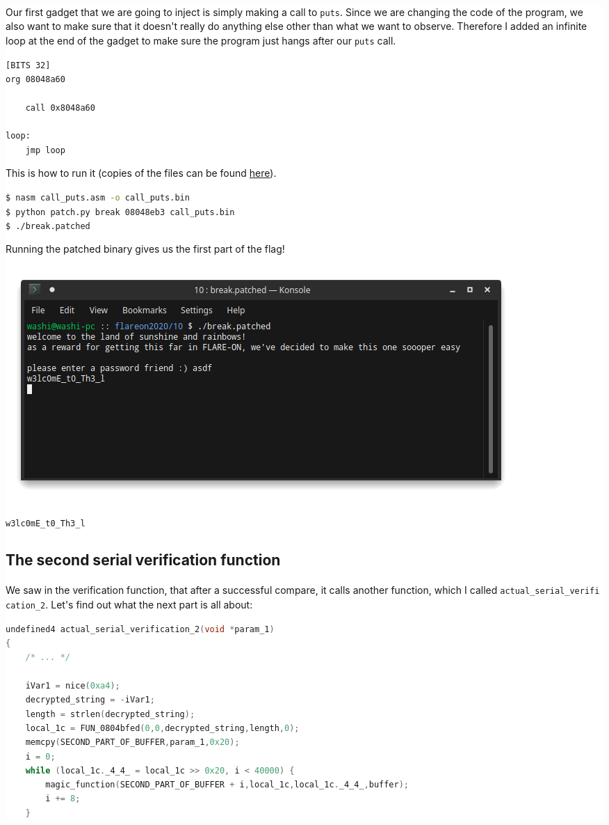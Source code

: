 Our first gadget that we are going to inject is simply making a call to `puts`. Since we are changing the code of the program, we also want to make sure that it doesn't really do anything else other than what we want to observe. Therefore I added an infinite loop at the end of the gadget to make sure the program just hangs after our `puts` call.

```
[BITS 32]
org 08048a60

    call 0x8048a60

loop:
    jmp loop
```

This is how to run it (copies of the files can be found [here](gadgets)).
```sh
$ nasm call_puts.asm -o call_puts.bin
$ python patch.py break 08048eb3 call_puts.bin
$ ./break.patched
```

Running the patched binary gives us the first part of the flag!

![First part of the flag](crackme4.png)

```
w3lc0mE_t0_Th3_l
```

The second serial verification function
---------------------------------------

We saw in the verification function, that after a successful compare, it calls another function, which I called `actual_serial_verification_2`. Let's find out what the next part is all about:

```c
undefined4 actual_serial_verification_2(void *param_1)
{
    /* ... */
    
    iVar1 = nice(0xa4);
    decrypted_string = -iVar1;
    length = strlen(decrypted_string);
    local_1c = FUN_0804bfed(0,0,decrypted_string,length,0);
    memcpy(SECOND_PART_OF_BUFFER,param_1,0x20);
    i = 0;
    while (local_1c._4_4_ = local_1c >> 0x20, i < 40000) {
        magic_function(SECOND_PART_OF_BUFFER + i,local_1c,local_1c._4_4_,buffer);
        i += 8;
    }
```